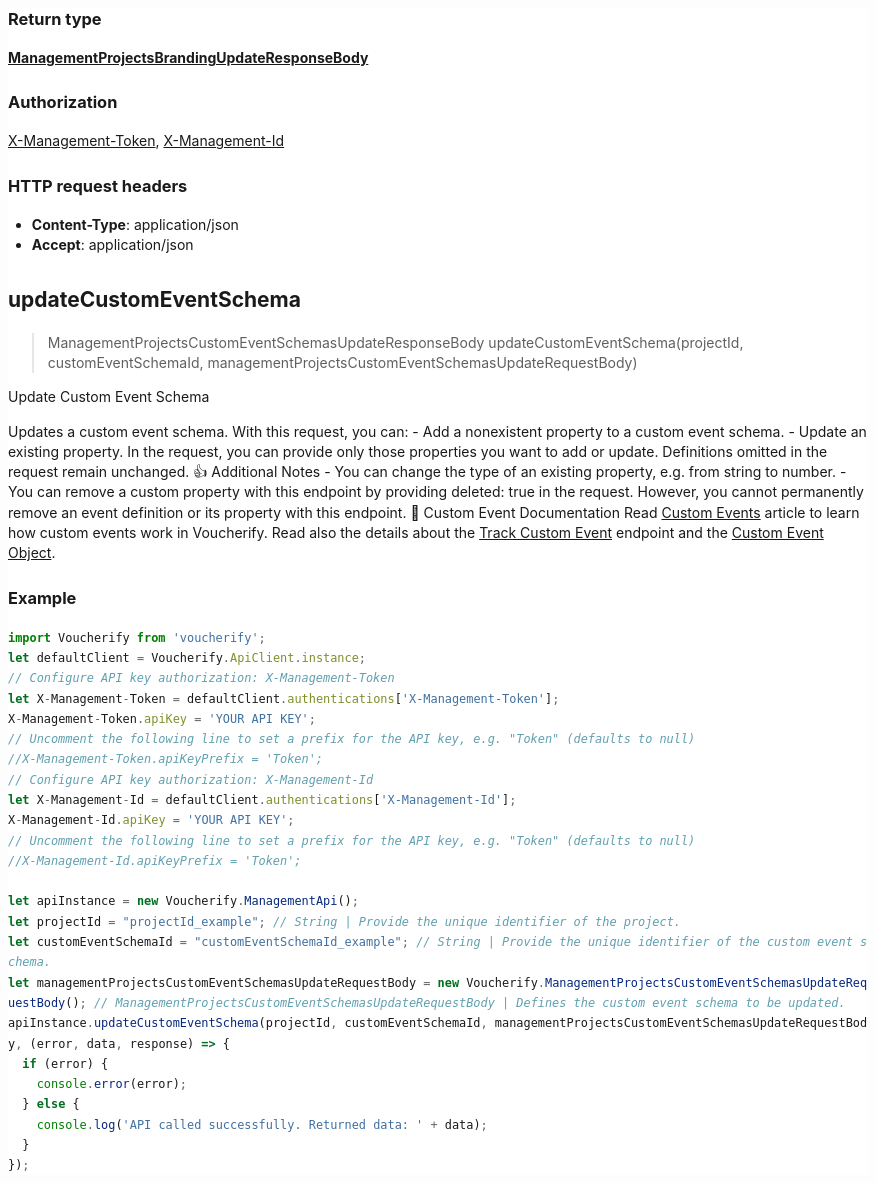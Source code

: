### Return type

[**ManagementProjectsBrandingUpdateResponseBody**](ManagementProjectsBrandingUpdateResponseBody.md)

### Authorization

[X-Management-Token](../README.md#X-Management-Token), [X-Management-Id](../README.md#X-Management-Id)

### HTTP request headers

- **Content-Type**: application/json
- **Accept**: application/json


## updateCustomEventSchema

> ManagementProjectsCustomEventSchemasUpdateResponseBody updateCustomEventSchema(projectId, customEventSchemaId, managementProjectsCustomEventSchemasUpdateRequestBody)

Update Custom Event Schema

Updates a custom event schema. With this request, you can: - Add a nonexistent property to a custom event schema. - Update an existing property. In the request, you can provide only those properties you want to add or update. Definitions omitted in the request remain unchanged.  👍 Additional Notes - You can change the type of an existing property, e.g. from string to number. - You can remove a custom property with this endpoint by providing deleted: true in the request. However, you cannot permanently remove an event definition or its property with this endpoint.  📘 Custom Event Documentation  Read [Custom Events](https://support.voucherify.io/article/111-custom-events) article to learn how custom events work in Voucherify. Read also the details about the [Track Custom Event](/api-reference/events/track-custom-event) endpoint and the [Custom Event Object](/api-reference/events/event-object).

### Example

```javascript
import Voucherify from 'voucherify';
let defaultClient = Voucherify.ApiClient.instance;
// Configure API key authorization: X-Management-Token
let X-Management-Token = defaultClient.authentications['X-Management-Token'];
X-Management-Token.apiKey = 'YOUR API KEY';
// Uncomment the following line to set a prefix for the API key, e.g. "Token" (defaults to null)
//X-Management-Token.apiKeyPrefix = 'Token';
// Configure API key authorization: X-Management-Id
let X-Management-Id = defaultClient.authentications['X-Management-Id'];
X-Management-Id.apiKey = 'YOUR API KEY';
// Uncomment the following line to set a prefix for the API key, e.g. "Token" (defaults to null)
//X-Management-Id.apiKeyPrefix = 'Token';

let apiInstance = new Voucherify.ManagementApi();
let projectId = "projectId_example"; // String | Provide the unique identifier of the project.
let customEventSchemaId = "customEventSchemaId_example"; // String | Provide the unique identifier of the custom event schema.
let managementProjectsCustomEventSchemasUpdateRequestBody = new Voucherify.ManagementProjectsCustomEventSchemasUpdateRequestBody(); // ManagementProjectsCustomEventSchemasUpdateRequestBody | Defines the custom event schema to be updated.
apiInstance.updateCustomEventSchema(projectId, customEventSchemaId, managementProjectsCustomEventSchemasUpdateRequestBody, (error, data, response) => {
  if (error) {
    console.error(error);
  } else {
    console.log('API called successfully. Returned data: ' + data);
  }
});
```
